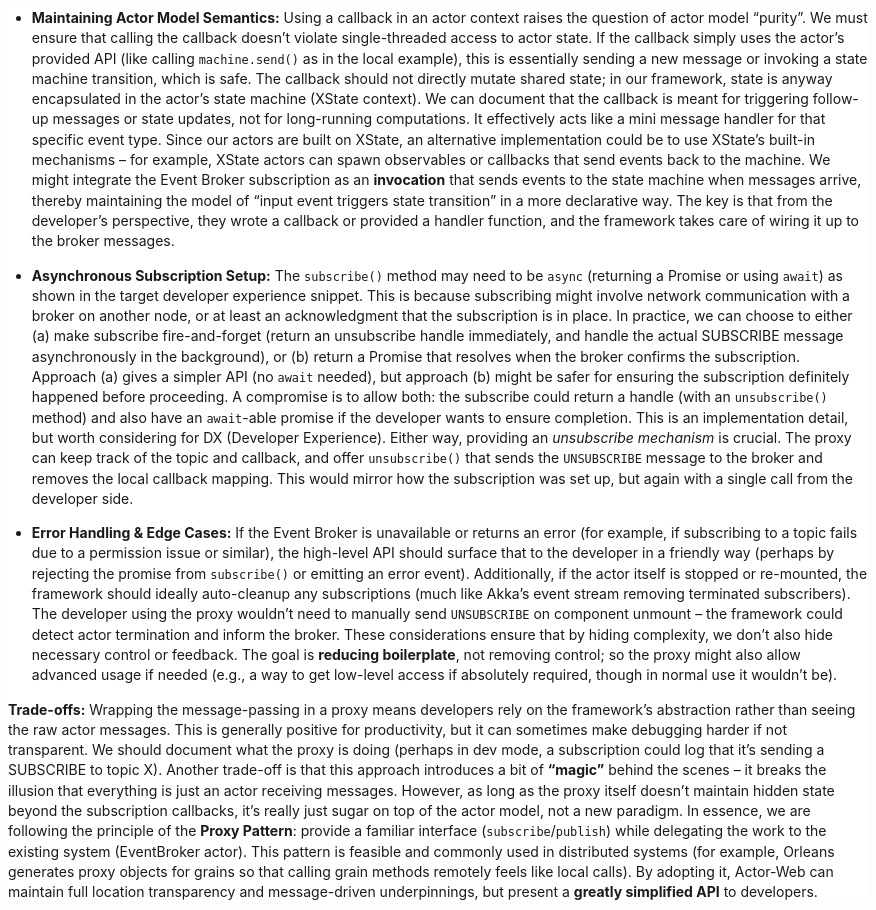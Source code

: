 * **Maintaining Actor Model Semantics:** Using a callback in an actor context raises the question of actor model “purity”. We must ensure that calling the callback doesn’t violate single-threaded access to actor state. If the callback simply uses the actor’s provided API (like calling `machine.send()` as in the local example), this is essentially sending a new message or invoking a state machine transition, which is safe. The callback should not directly mutate shared state; in our framework, state is anyway encapsulated in the actor’s state machine (XState context). We can document that the callback is meant for triggering follow-up messages or state updates, not for long-running computations. It effectively acts like a mini message handler for that specific event type. Since our actors are built on XState, an alternative implementation could be to use XState’s built-in mechanisms – for example, XState actors can spawn observables or callbacks that send events back to the machine. We might integrate the Event Broker subscription as an **invocation** that sends events to the state machine when messages arrive, thereby maintaining the model of “input event triggers state transition” in a more declarative way. The key is that from the developer’s perspective, they wrote a callback or provided a handler function, and the framework takes care of wiring it up to the broker messages.

* **Asynchronous Subscription Setup:** The `subscribe()` method may need to be `async` (returning a Promise or using `await`) as shown in the target developer experience snippet. This is because subscribing might involve network communication with a broker on another node, or at least an acknowledgment that the subscription is in place. In practice, we can choose to either (a) make subscribe fire-and-forget (return an unsubscribe handle immediately, and handle the actual SUBSCRIBE message asynchronously in the background), or (b) return a Promise that resolves when the broker confirms the subscription. Approach (a) gives a simpler API (no `await` needed), but approach (b) might be safer for ensuring the subscription definitely happened before proceeding. A compromise is to allow both: the subscribe could return a handle (with an `unsubscribe()` method) and also have an `await`-able promise if the developer wants to ensure completion. This is an implementation detail, but worth considering for DX (Developer Experience). Either way, providing an *unsubscribe mechanism* is crucial. The proxy can keep track of the topic and callback, and offer `unsubscribe()` that sends the `UNSUBSCRIBE` message to the broker and removes the local callback mapping. This would mirror how the subscription was set up, but again with a single call from the developer side.

* **Error Handling & Edge Cases:** If the Event Broker is unavailable or returns an error (for example, if subscribing to a topic fails due to a permission issue or similar), the high-level API should surface that to the developer in a friendly way (perhaps by rejecting the promise from `subscribe()` or emitting an error event). Additionally, if the actor itself is stopped or re-mounted, the framework should ideally auto-cleanup any subscriptions (much like Akka’s event stream removing terminated subscribers). The developer using the proxy wouldn’t need to manually send `UNSUBSCRIBE` on component unmount – the framework could detect actor termination and inform the broker. These considerations ensure that by hiding complexity, we don’t also hide necessary control or feedback. The goal is **reducing boilerplate**, not removing control; so the proxy might also allow advanced usage if needed (e.g., a way to get low-level access if absolutely required, though in normal use it wouldn’t be).

**Trade-offs:** Wrapping the message-passing in a proxy means developers rely on the framework’s abstraction rather than seeing the raw actor messages. This is generally positive for productivity, but it can sometimes make debugging harder if not transparent. We should document what the proxy is doing (perhaps in dev mode, a subscription could log that it’s sending a SUBSCRIBE to topic X). Another trade-off is that this approach introduces a bit of **“magic”** behind the scenes – it breaks the illusion that everything is just an actor receiving messages. However, as long as the proxy itself doesn’t maintain hidden state beyond the subscription callbacks, it’s really just sugar on top of the actor model, not a new paradigm. In essence, we are following the principle of the **Proxy Pattern**: provide a familiar interface (`subscribe`/`publish`) while delegating the work to the existing system (EventBroker actor). This pattern is feasible and commonly used in distributed systems (for example, Orleans generates proxy objects for grains so that calling grain methods remotely feels like local calls). By adopting it, Actor-Web can maintain full location transparency and message-driven underpinnings, but present a **greatly simplified API** to developers.
